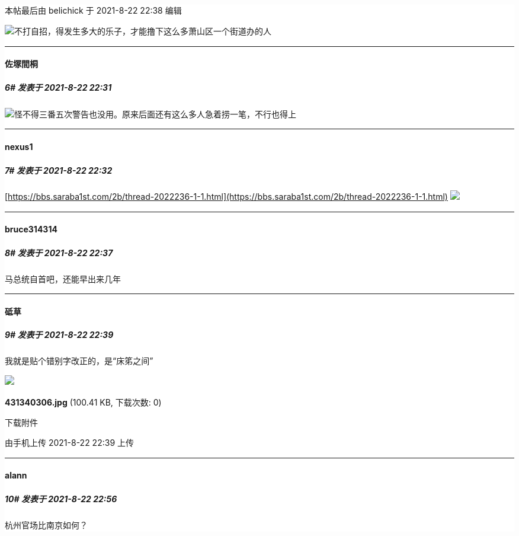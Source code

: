 
 本帖最后由 belichick 于 2021-8-22 22:38 编辑 

<img src="https://static.saraba1st.com/image/smiley/face2017/192.png" referrerpolicy="no-referrer">不打自招，得发生多大的乐子，才能撸下这么多萧山区一个街道办的人


*****

####  佐塚間桐  
##### 6#       发表于 2021-8-22 22:31


<img src="https://static.saraba1st.com/image/smiley/face2017/091.png" referrerpolicy="no-referrer">怪不得三番五次警告也没用。原来后面还有这么多人急着捞一笔，不行也得上


*****

####  nexus1  
##### 7#       发表于 2021-8-22 22:32


[https://bbs.saraba1st.com/2b/thread-2022236-1-1.html](https://bbs.saraba1st.com/2b/thread-2022236-1-1.html) <img src="https://static.saraba1st.com/image/smiley/face2017/037.png" referrerpolicy="no-referrer">


*****

####  bruce314314  
##### 8#       发表于 2021-8-22 22:37


马总统自首吧，还能早出来几年


*****

####  砥草  
##### 9#       发表于 2021-8-22 22:39


我就是贴个错别字改正的，是“床笫之间”

<img src="https://img.saraba1st.com/forum/202108/22/223944z22htj4y0jcyyghz.jpg" referrerpolicy="no-referrer">


<strong>431340306.jpg</strong> (100.41 KB, 下载次数: 0)

下载附件

由手机上传
2021-8-22 22:39 上传


*****

####  alann  
##### 10#       发表于 2021-8-22 22:56


杭州官场比南京如何？
